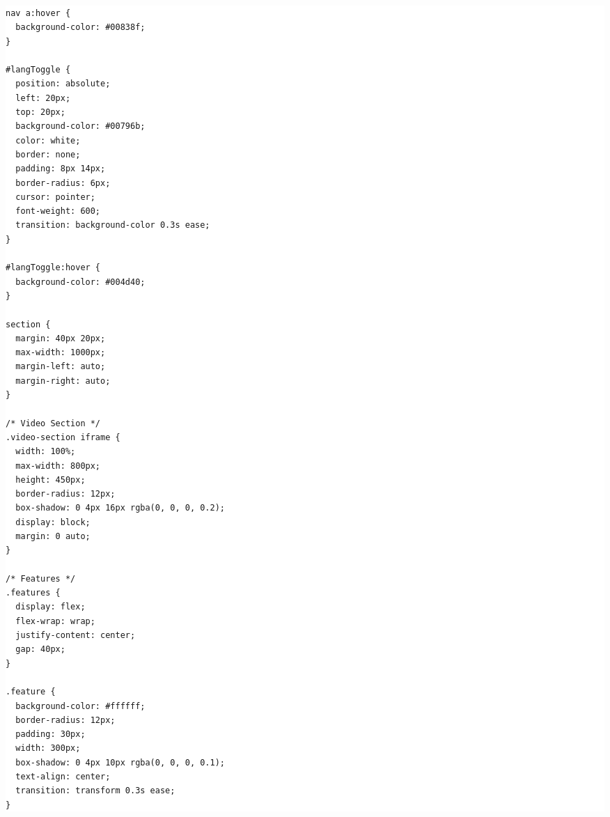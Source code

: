     nav a:hover {
      background-color: #00838f;
    }

    #langToggle {
      position: absolute;
      left: 20px;
      top: 20px;
      background-color: #00796b;
      color: white;
      border: none;
      padding: 8px 14px;
      border-radius: 6px;
      cursor: pointer;
      font-weight: 600;
      transition: background-color 0.3s ease;
    }

    #langToggle:hover {
      background-color: #004d40;
    }

    section {
      margin: 40px 20px;
      max-width: 1000px;
      margin-left: auto;
      margin-right: auto;
    }

    /* Video Section */
    .video-section iframe {
      width: 100%;
      max-width: 800px;
      height: 450px;
      border-radius: 12px;
      box-shadow: 0 4px 16px rgba(0, 0, 0, 0.2);
      display: block;
      margin: 0 auto;
    }

    /* Features */
    .features {
      display: flex;
      flex-wrap: wrap;
      justify-content: center;
      gap: 40px;
    }

    .feature {
      background-color: #ffffff;
      border-radius: 12px;
      padding: 30px;
      width: 300px;
      box-shadow: 0 4px 10px rgba(0, 0, 0, 0.1);
      text-align: center;
      transition: transform 0.3s ease;
    }
